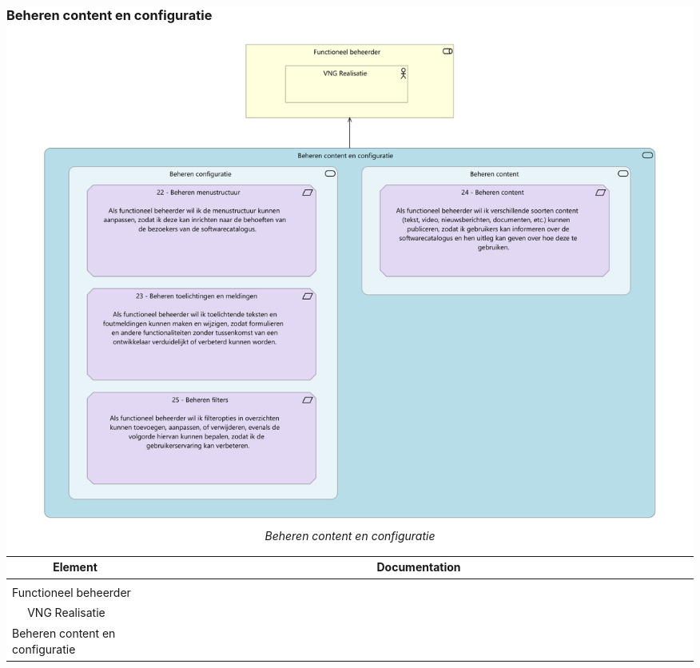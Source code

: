 ### Beheren content en configuratie

<figure align="center">
  <img width="1201" src="2025-02-26_Vernieuwing_Softwarecatalogus/Beheren_content_en_configuratie.svg" alt="Beheren content en configuratie">
  <figcaption><i>Beheren content en configuratie</i></figcaption>
</figure>

<table>
  <thead>
    <tr>
      <th colspan="3" width="20%">Element</th>
      <th rowspan="2" width="80%">Documentation</th>
    </tr>
  </thead>
  <tbody>
    <tr><td></td><td></td><td></td><td></td></tr>
    <tr valign="top")>
      <td colspan="3">Functioneel beheerder</td>
      <td></td>
    </tr>
    <tr valign="top")>
      <td colspan="1"></td>
      <td colspan="2">VNG Realisatie</td>
      <td></td>
    </tr>
    <tr valign="top")>
      <td colspan="3">Beheren content en configuratie</td>
      <td></td>
    </tr>
    <tr valign="top")>